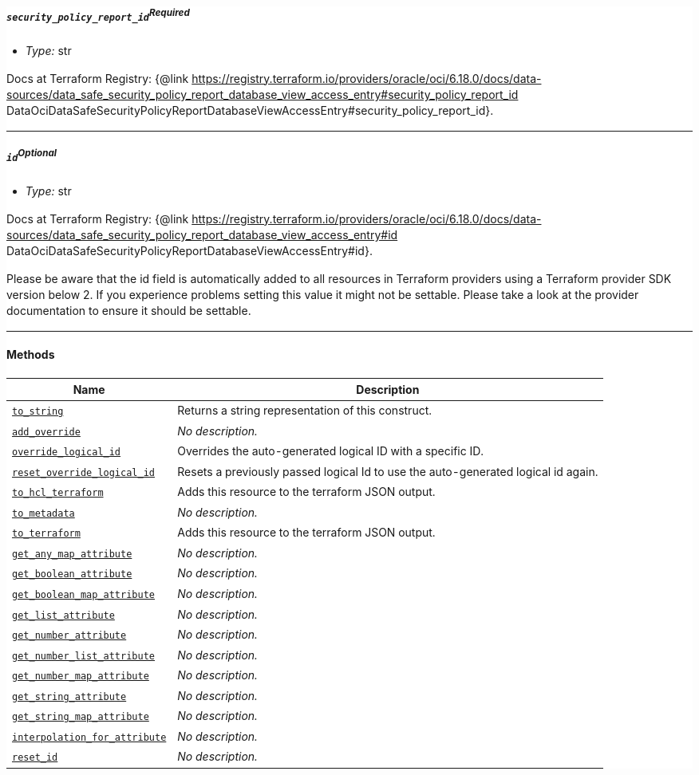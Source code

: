 
##### `security_policy_report_id`<sup>Required</sup> <a name="security_policy_report_id" id="rhizo-co-terraform-provider-oci.dataOciDataSafeSecurityPolicyReportDatabaseViewAccessEntry.DataOciDataSafeSecurityPolicyReportDatabaseViewAccessEntry.Initializer.parameter.securityPolicyReportId"></a>

- *Type:* str

Docs at Terraform Registry: {@link https://registry.terraform.io/providers/oracle/oci/6.18.0/docs/data-sources/data_safe_security_policy_report_database_view_access_entry#security_policy_report_id DataOciDataSafeSecurityPolicyReportDatabaseViewAccessEntry#security_policy_report_id}.

---

##### `id`<sup>Optional</sup> <a name="id" id="rhizo-co-terraform-provider-oci.dataOciDataSafeSecurityPolicyReportDatabaseViewAccessEntry.DataOciDataSafeSecurityPolicyReportDatabaseViewAccessEntry.Initializer.parameter.id"></a>

- *Type:* str

Docs at Terraform Registry: {@link https://registry.terraform.io/providers/oracle/oci/6.18.0/docs/data-sources/data_safe_security_policy_report_database_view_access_entry#id DataOciDataSafeSecurityPolicyReportDatabaseViewAccessEntry#id}.

Please be aware that the id field is automatically added to all resources in Terraform providers using a Terraform provider SDK version below 2.
If you experience problems setting this value it might not be settable. Please take a look at the provider documentation to ensure it should be settable.

---

#### Methods <a name="Methods" id="Methods"></a>

| **Name** | **Description** |
| --- | --- |
| <code><a href="#rhizo-co-terraform-provider-oci.dataOciDataSafeSecurityPolicyReportDatabaseViewAccessEntry.DataOciDataSafeSecurityPolicyReportDatabaseViewAccessEntry.toString">to_string</a></code> | Returns a string representation of this construct. |
| <code><a href="#rhizo-co-terraform-provider-oci.dataOciDataSafeSecurityPolicyReportDatabaseViewAccessEntry.DataOciDataSafeSecurityPolicyReportDatabaseViewAccessEntry.addOverride">add_override</a></code> | *No description.* |
| <code><a href="#rhizo-co-terraform-provider-oci.dataOciDataSafeSecurityPolicyReportDatabaseViewAccessEntry.DataOciDataSafeSecurityPolicyReportDatabaseViewAccessEntry.overrideLogicalId">override_logical_id</a></code> | Overrides the auto-generated logical ID with a specific ID. |
| <code><a href="#rhizo-co-terraform-provider-oci.dataOciDataSafeSecurityPolicyReportDatabaseViewAccessEntry.DataOciDataSafeSecurityPolicyReportDatabaseViewAccessEntry.resetOverrideLogicalId">reset_override_logical_id</a></code> | Resets a previously passed logical Id to use the auto-generated logical id again. |
| <code><a href="#rhizo-co-terraform-provider-oci.dataOciDataSafeSecurityPolicyReportDatabaseViewAccessEntry.DataOciDataSafeSecurityPolicyReportDatabaseViewAccessEntry.toHclTerraform">to_hcl_terraform</a></code> | Adds this resource to the terraform JSON output. |
| <code><a href="#rhizo-co-terraform-provider-oci.dataOciDataSafeSecurityPolicyReportDatabaseViewAccessEntry.DataOciDataSafeSecurityPolicyReportDatabaseViewAccessEntry.toMetadata">to_metadata</a></code> | *No description.* |
| <code><a href="#rhizo-co-terraform-provider-oci.dataOciDataSafeSecurityPolicyReportDatabaseViewAccessEntry.DataOciDataSafeSecurityPolicyReportDatabaseViewAccessEntry.toTerraform">to_terraform</a></code> | Adds this resource to the terraform JSON output. |
| <code><a href="#rhizo-co-terraform-provider-oci.dataOciDataSafeSecurityPolicyReportDatabaseViewAccessEntry.DataOciDataSafeSecurityPolicyReportDatabaseViewAccessEntry.getAnyMapAttribute">get_any_map_attribute</a></code> | *No description.* |
| <code><a href="#rhizo-co-terraform-provider-oci.dataOciDataSafeSecurityPolicyReportDatabaseViewAccessEntry.DataOciDataSafeSecurityPolicyReportDatabaseViewAccessEntry.getBooleanAttribute">get_boolean_attribute</a></code> | *No description.* |
| <code><a href="#rhizo-co-terraform-provider-oci.dataOciDataSafeSecurityPolicyReportDatabaseViewAccessEntry.DataOciDataSafeSecurityPolicyReportDatabaseViewAccessEntry.getBooleanMapAttribute">get_boolean_map_attribute</a></code> | *No description.* |
| <code><a href="#rhizo-co-terraform-provider-oci.dataOciDataSafeSecurityPolicyReportDatabaseViewAccessEntry.DataOciDataSafeSecurityPolicyReportDatabaseViewAccessEntry.getListAttribute">get_list_attribute</a></code> | *No description.* |
| <code><a href="#rhizo-co-terraform-provider-oci.dataOciDataSafeSecurityPolicyReportDatabaseViewAccessEntry.DataOciDataSafeSecurityPolicyReportDatabaseViewAccessEntry.getNumberAttribute">get_number_attribute</a></code> | *No description.* |
| <code><a href="#rhizo-co-terraform-provider-oci.dataOciDataSafeSecurityPolicyReportDatabaseViewAccessEntry.DataOciDataSafeSecurityPolicyReportDatabaseViewAccessEntry.getNumberListAttribute">get_number_list_attribute</a></code> | *No description.* |
| <code><a href="#rhizo-co-terraform-provider-oci.dataOciDataSafeSecurityPolicyReportDatabaseViewAccessEntry.DataOciDataSafeSecurityPolicyReportDatabaseViewAccessEntry.getNumberMapAttribute">get_number_map_attribute</a></code> | *No description.* |
| <code><a href="#rhizo-co-terraform-provider-oci.dataOciDataSafeSecurityPolicyReportDatabaseViewAccessEntry.DataOciDataSafeSecurityPolicyReportDatabaseViewAccessEntry.getStringAttribute">get_string_attribute</a></code> | *No description.* |
| <code><a href="#rhizo-co-terraform-provider-oci.dataOciDataSafeSecurityPolicyReportDatabaseViewAccessEntry.DataOciDataSafeSecurityPolicyReportDatabaseViewAccessEntry.getStringMapAttribute">get_string_map_attribute</a></code> | *No description.* |
| <code><a href="#rhizo-co-terraform-provider-oci.dataOciDataSafeSecurityPolicyReportDatabaseViewAccessEntry.DataOciDataSafeSecurityPolicyReportDatabaseViewAccessEntry.interpolationForAttribute">interpolation_for_attribute</a></code> | *No description.* |
| <code><a href="#rhizo-co-terraform-provider-oci.dataOciDataSafeSecurityPolicyReportDatabaseViewAccessEntry.DataOciDataSafeSecurityPolicyReportDatabaseViewAccessEntry.resetId">reset_id</a></code> | *No description.* |
